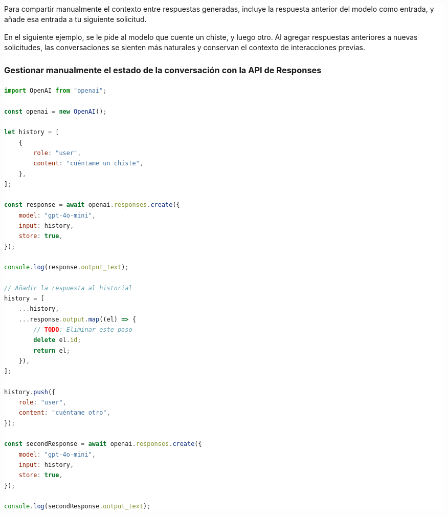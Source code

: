 Para compartir manualmente el contexto entre respuestas generadas, incluye la respuesta anterior del modelo como entrada, y añade esa entrada a tu siguiente solicitud.

En el siguiente ejemplo, se le pide al modelo que cuente un chiste, y luego otro. Al agregar respuestas anteriores a nuevas solicitudes, las conversaciones se sienten más naturales y conservan el contexto de interacciones previas.

### Gestionar manualmente el estado de la conversación con la API de Responses

```javascript
import OpenAI from "openai";

const openai = new OpenAI();

let history = [
    {
        role: "user",
        content: "cuéntame un chiste",
    },
];

const response = await openai.responses.create({
    model: "gpt-4o-mini",
    input: history,
    store: true,
});

console.log(response.output_text);

// Añadir la respuesta al historial
history = [
    ...history,
    ...response.output.map((el) => {
        // TODO: Eliminar este paso
        delete el.id;
        return el;
    }),
];

history.push({
    role: "user",
    content: "cuéntame otro",
});

const secondResponse = await openai.responses.create({
    model: "gpt-4o-mini",
    input: history,
    store: true,
});

console.log(secondResponse.output_text);
```
